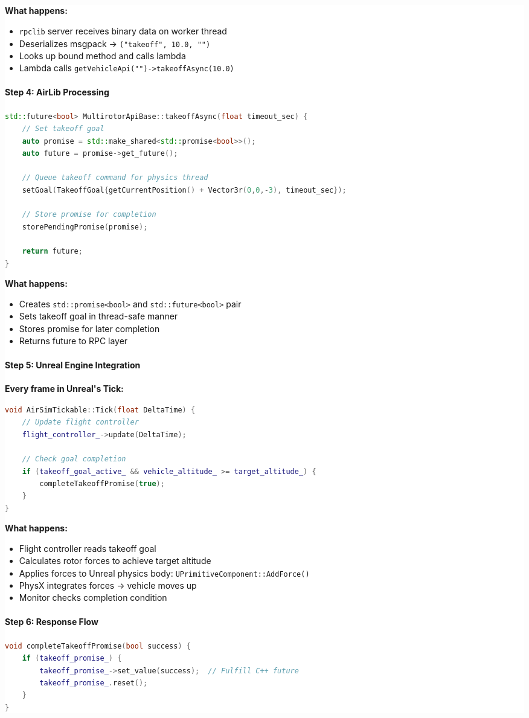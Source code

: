 **What happens:**
- `rpclib` server receives binary data on worker thread
- Deserializes msgpack → `("takeoff", 10.0, "")`
- Looks up bound method and calls lambda
- Lambda calls `getVehicleApi("")->takeoffAsync(10.0)`

#### Step 4: AirLib Processing
```cpp
std::future<bool> MultirotorApiBase::takeoffAsync(float timeout_sec) {
    // Set takeoff goal
    auto promise = std::make_shared<std::promise<bool>>();
    auto future = promise->get_future();
    
    // Queue takeoff command for physics thread
    setGoal(TakeoffGoal{getCurrentPosition() + Vector3r(0,0,-3), timeout_sec});
    
    // Store promise for completion
    storePendingPromise(promise);
    
    return future;
}
```

**What happens:**
- Creates `std::promise<bool>` and `std::future<bool>` pair
- Sets takeoff goal in thread-safe manner
- Stores promise for later completion
- Returns future to RPC layer

#### Step 5: Unreal Engine Integration
**Every frame in Unreal's Tick:**
```cpp
void AirSimTickable::Tick(float DeltaTime) {
    // Update flight controller
    flight_controller_->update(DeltaTime);
    
    // Check goal completion
    if (takeoff_goal_active_ && vehicle_altitude_ >= target_altitude_) {
        completeTakeoffPromise(true);
    }
}
```

**What happens:**
- Flight controller reads takeoff goal
- Calculates rotor forces to achieve target altitude
- Applies forces to Unreal physics body: `UPrimitiveComponent::AddForce()`
- PhysX integrates forces → vehicle moves up
- Monitor checks completion condition

#### Step 6: Response Flow
```cpp
void completeTakeoffPromise(bool success) {
    if (takeoff_promise_) {
        takeoff_promise_->set_value(success);  // Fulfill C++ future
        takeoff_promise_.reset();
    }
}
```
